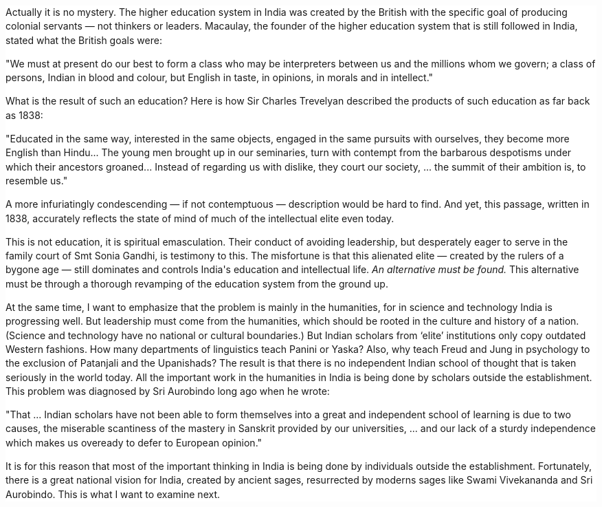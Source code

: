 Actually it is no mystery. The higher education system in India was
created by the British with the specific goal of producing colonial
servants — not thinkers or leaders. Macaulay, the founder of the higher
education system that is still followed in India, stated what the
British goals were:

"We must at present do our best to form a class who may be interpreters
between us and the millions whom we govern; a class of persons, Indian
in blood and colour, but English in taste, in opinions, in morals and in
intellect."

What is the result of such an education? Here is how Sir Charles
Trevelyan described the products of such education as far back as 1838:

"Educated in the same way, interested in the same objects, engaged in
the same pursuits with ourselves, they become more English than Hindu...
The young men brought up in our seminaries, turn with contempt from the
barbarous despotisms under which their ancestors groaned... Instead of
regarding us with dislike, they court our society, ... the summit of
their ambition is, to resemble us."

A more infuriatingly condescending — if not contemptuous — description
would be hard to find. And yet, this passage, written in 1838,
accurately reflects the state of mind of much of the intellectual elite
even today.

This is not education, it is spiritual emasculation. Their conduct of
avoiding leadership, but desperately eager to serve in the family court
of Smt Sonia Gandhi, is testimony to this. The misfortune is that this
alienated elite — created by the rulers of a bygone age — still
dominates and controls India's education and intellectual life. *An
alternative must be found.* This alternative must be through a thorough
revamping of the education system from the ground up.

At the same time, I want to emphasize that the problem is mainly in the
humanities, for in science and technology India is progressing well. But
leadership must come from the humanities, which should be rooted in the
culture and history of a nation. (Science and technology have no
national or cultural boundaries.) But Indian scholars from ‘elite’
institutions only copy outdated Western fashions. How many departments
of linguistics teach Panini or Yaska? Also, why teach Freud and Jung in
psychology to the exclusion of Patanjali and the Upanishads? The result
is that there is no independent Indian school of thought that is taken
seriously in the world today. All the important work in the humanities
in India is being done by scholars outside the establishment. This
problem was diagnosed by Sri Aurobindo long ago when he wrote:

"That ... Indian scholars have not been able to form themselves into a
great and independent school of learning is due to two causes, the
miserable scantiness of the mastery in Sanskrit provided by our
universities, ... and our lack of a sturdy independence which makes us
oveready to defer to European opinion."

It is for this reason that most of the important thinking in India is
being done by individuals outside the establishment. Fortunately, there
is a great national vision for India, created by ancient sages,
resurrected by moderns sages like Swami Vivekananda and Sri Aurobindo.
This is what I want to examine next.

